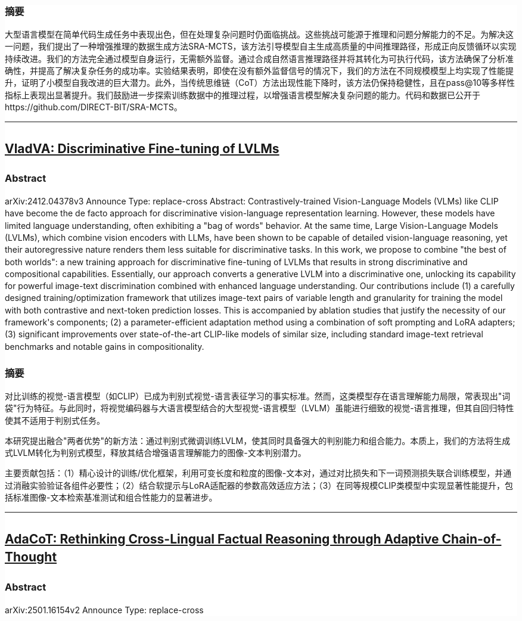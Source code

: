 ### 摘要
大型语言模型在简单代码生成任务中表现出色，但在处理复杂问题时仍面临挑战。这些挑战可能源于推理和问题分解能力的不足。为解决这一问题，我们提出了一种增强推理的数据生成方法SRA-MCTS，该方法引导模型自主生成高质量的中间推理路径，形成正向反馈循环以实现持续改进。我们的方法完全通过模型自身运行，无需额外监督。通过合成自然语言推理路径并将其转化为可执行代码，该方法确保了分析准确性，并提高了解决复杂任务的成功率。实验结果表明，即使在没有额外监督信号的情况下，我们的方法在不同规模模型上均实现了性能提升，证明了小模型自我改进的巨大潜力。此外，当传统思维链（CoT）方法出现性能下降时，该方法仍保持稳健性，且在pass@10等多样性指标上表现出显著提升。我们鼓励进一步探索训练数据中的推理过程，以增强语言模型解决复杂问题的能力。代码和数据已公开于https://github.com/DIRECT-BIT/SRA-MCTS。

---

## [VladVA: Discriminative Fine-tuning of LVLMs](https://arxiv.org/abs/2412.04378)

### Abstract
arXiv:2412.04378v3 Announce Type: replace-cross 
Abstract: Contrastively-trained Vision-Language Models (VLMs) like CLIP have become the de facto approach for discriminative vision-language representation learning. However, these models have limited language understanding, often exhibiting a "bag of words" behavior. At the same time, Large Vision-Language Models (LVLMs), which combine vision encoders with LLMs, have been shown to be capable of detailed vision-language reasoning, yet their autoregressive nature renders them less suitable for discriminative tasks.
  In this work, we propose to combine "the best of both worlds": a new training approach for discriminative fine-tuning of LVLMs that results in strong discriminative and compositional capabilities. Essentially, our approach converts a generative LVLM into a discriminative one, unlocking its capability for powerful image-text discrimination combined with enhanced language understanding.
  Our contributions include (1) a carefully designed training/optimization framework that utilizes image-text pairs of variable length and granularity for training the model with both contrastive and next-token prediction losses. This is accompanied by ablation studies that justify the necessity of our framework's components; (2) a parameter-efficient adaptation method using a combination of soft prompting and LoRA adapters; (3) significant improvements over state-of-the-art CLIP-like models of similar size, including standard image-text retrieval benchmarks and notable gains in compositionality.

### 摘要
对比训练的视觉-语言模型（如CLIP）已成为判别式视觉-语言表征学习的事实标准。然而，这类模型存在语言理解能力局限，常表现出"词袋"行为特征。与此同时，将视觉编码器与大语言模型结合的大型视觉-语言模型（LVLM）虽能进行细致的视觉-语言推理，但其自回归特性使其不适用于判别式任务。

本研究提出融合"两者优势"的新方法：通过判别式微调训练LVLM，使其同时具备强大的判别能力和组合能力。本质上，我们的方法将生成式LVLM转化为判别式模型，释放其结合增强语言理解能力的图像-文本判别潜力。

主要贡献包括：（1）精心设计的训练/优化框架，利用可变长度和粒度的图像-文本对，通过对比损失和下一词预测损失联合训练模型，并通过消融实验验证各组件必要性；（2）结合软提示与LoRA适配器的参数高效适应方法；（3）在同等规模CLIP类模型中实现显著性能提升，包括标准图像-文本检索基准测试和组合性能力的显著进步。

---

## [AdaCoT: Rethinking Cross-Lingual Factual Reasoning through Adaptive Chain-of-Thought](https://arxiv.org/abs/2501.16154)

### Abstract
arXiv:2501.16154v2 Announce Type: replace-cross 